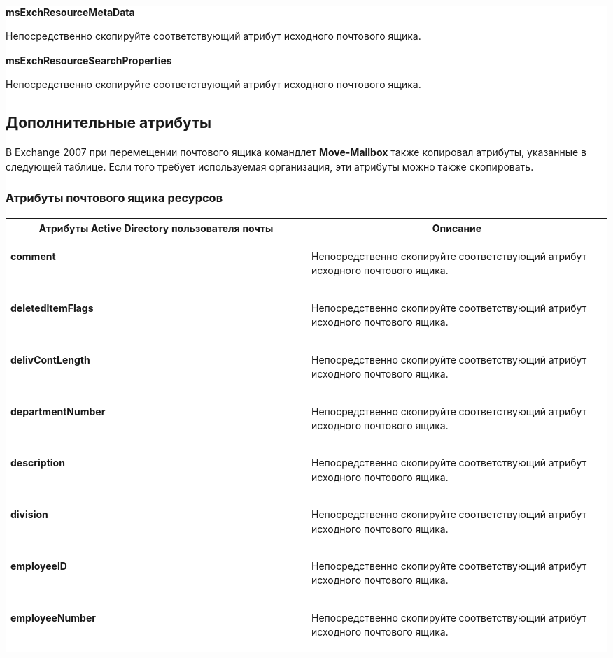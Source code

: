 <tr class="even">
<td><p><strong>msExchResourceMetaData</strong></p></td>
<td><p>Непосредственно скопируйте соответствующий атрибут исходного почтового ящика.</p></td>
</tr>
<tr class="odd">
<td><p><strong>msExchResourceSearchProperties</strong></p></td>
<td><p>Непосредственно скопируйте соответствующий атрибут исходного почтового ящика.</p></td>
</tr>
</tbody>
</table>


## Дополнительные атрибуты

В Exchange 2007 при перемещении почтового ящика командлет **Move-Mailbox** также копировал атрибуты, указанные в следующей таблице. Если того требует используемая организация, эти атрибуты можно также скопировать.

### Атрибуты почтового ящика ресурсов

<table>
<colgroup>
<col style="width: 50%" />
<col style="width: 50%" />
</colgroup>
<thead>
<tr class="header">
<th>Атрибуты Active Directory пользователя почты</th>
<th>Описание</th>
</tr>
</thead>
<tbody>
<tr class="odd">
<td><p><strong>comment</strong></p></td>
<td><p>Непосредственно скопируйте соответствующий атрибут исходного почтового ящика.</p></td>
</tr>
<tr class="even">
<td><p><strong>deletedItemFlags</strong></p></td>
<td><p>Непосредственно скопируйте соответствующий атрибут исходного почтового ящика.</p></td>
</tr>
<tr class="odd">
<td><p><strong>delivContLength</strong></p></td>
<td><p>Непосредственно скопируйте соответствующий атрибут исходного почтового ящика.</p></td>
</tr>
<tr class="even">
<td><p><strong>departmentNumber</strong></p></td>
<td><p>Непосредственно скопируйте соответствующий атрибут исходного почтового ящика.</p></td>
</tr>
<tr class="odd">
<td><p><strong>description</strong></p></td>
<td><p>Непосредственно скопируйте соответствующий атрибут исходного почтового ящика.</p></td>
</tr>
<tr class="even">
<td><p><strong>division</strong></p></td>
<td><p>Непосредственно скопируйте соответствующий атрибут исходного почтового ящика.</p></td>
</tr>
<tr class="odd">
<td><p><strong>employeeID</strong></p></td>
<td><p>Непосредственно скопируйте соответствующий атрибут исходного почтового ящика.</p></td>
</tr>
<tr class="even">
<td><p><strong>employeeNumber</strong></p></td>
<td><p>Непосредственно скопируйте соответствующий атрибут исходного почтового ящика.</p></td>
</tr>